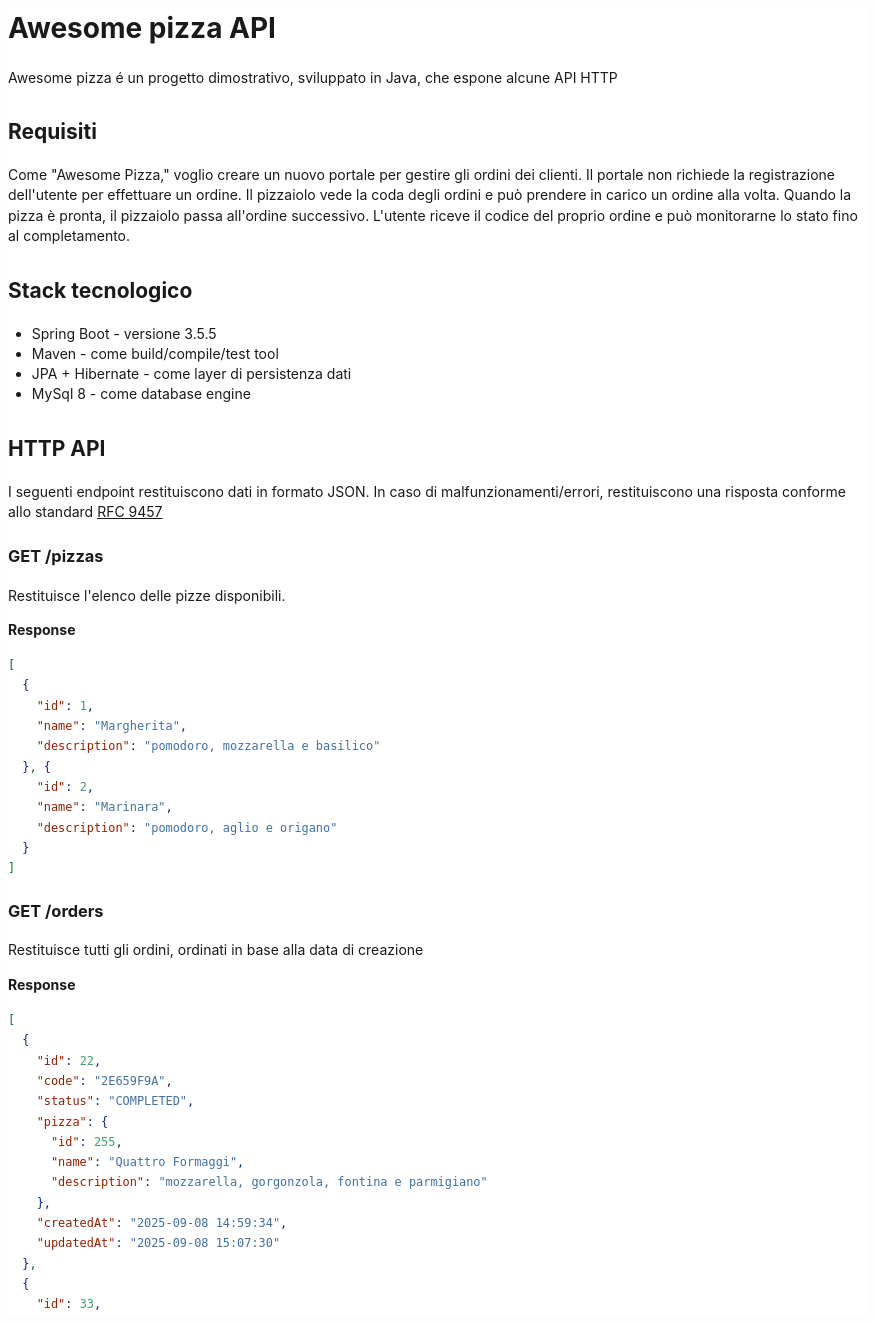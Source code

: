 
# Awesome pizza API
Awesome pizza é un progetto dimostrativo, sviluppato in Java, che espone alcune API HTTP

## Requisiti
Come "Awesome Pizza," voglio creare un nuovo portale per gestire gli ordini dei clienti. Il portale non richiede la registrazione dell'utente per effettuare un ordine. Il pizzaiolo vede la coda degli ordini e può prendere in carico un ordine alla volta. Quando la pizza è pronta, il pizzaiolo passa all'ordine successivo. L'utente riceve il codice del proprio ordine e può monitorarne lo stato fino al completamento.

## Stack tecnologico

*   Spring Boot - versione 3.5.5
*   Maven - come build/compile/test tool
*   JPA + Hibernate - come layer di persistenza dati
*   MySql 8 - come database engine


## HTTP API

I seguenti endpoint restituiscono dati in formato JSON.
In caso di malfunzionamenti/errori, restituiscono una risposta conforme allo standard [RFC 9457](https://www.rfc-editor.org/rfc/rfc9457.html)

### GET /pizzas
Restituisce l'elenco delle pizze disponibili.

**Response**
```json
[
  {
    "id": 1,
    "name": "Margherita",
    "description": "pomodoro, mozzarella e basilico"
  }, {
    "id": 2,
    "name": "Marinara",
    "description": "pomodoro, aglio e origano"
  }
]
```

### GET /orders
Restituisce tutti gli ordini, ordinati in base alla data di creazione

**Response**
```json
[
  {
    "id": 22,
    "code": "2E659F9A",
    "status": "COMPLETED",
    "pizza": {
      "id": 255,
      "name": "Quattro Formaggi",
      "description": "mozzarella, gorgonzola, fontina e parmigiano"
    },
    "createdAt": "2025-09-08 14:59:34",
    "updatedAt": "2025-09-08 15:07:30"
  },
  {
    "id": 33,
```